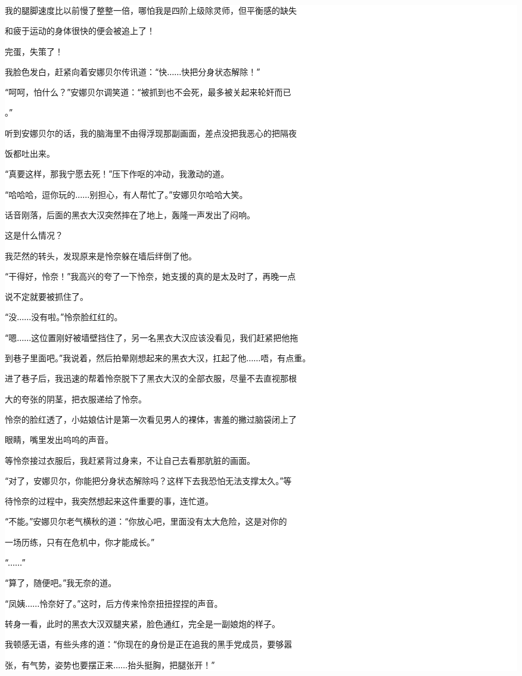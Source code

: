我的腿脚速度比以前慢了整整一倍，哪怕我是四阶上级除灵师，但平衡感的缺失

和疲于运动的身体很快的便会被追上了！

完蛋，失策了！

我脸色发白，赶紧向着安娜贝尔传讯道：“快……快把分身状态解除！”

“呵呵，怕什么？”安娜贝尔调笑道：“被抓到也不会死，最多被关起来轮奸而已

。”

听到安娜贝尔的话，我的脑海里不由得浮现那副画面，差点没把我恶心的把隔夜

饭都吐出来。

“真要这样，那我宁愿去死！”压下作呕的冲动，我激动的道。

“哈哈哈，逗你玩的……别担心，有人帮忙了。”安娜贝尔哈哈大笑。

话音刚落，后面的黑衣大汉突然摔在了地上，轰隆一声发出了闷响。

这是什么情况？

我茫然的转头，发现原来是怜奈躲在墙后绊倒了他。

“干得好，怜奈！”我高兴的夸了一下怜奈，她支援的真的是太及时了，再晚一点

说不定就要被抓住了。

“没……没有啦。”怜奈脸红红的。

“嗯……这位置刚好被墙壁挡住了，另一名黑衣大汉应该没看见，我们赶紧把他拖

到巷子里面吧。”我说着，然后拍晕刚想起来的黑衣大汉，扛起了他……唔，有点重。

进了巷子后，我迅速的帮着怜奈脱下了黑衣大汉的全部衣服，尽量不去直视那根

大的夸张的阴茎，把衣服递给了怜奈。

怜奈的脸红透了，小姑娘估计是第一次看见男人的裸体，害羞的撇过脑袋闭上了

眼睛，嘴里发出呜呜的声音。

等怜奈接过衣服后，我赶紧背过身来，不让自己去看那肮脏的画面。

“对了，安娜贝尔，你能把分身状态解除吗？这样下去我恐怕无法支撑太久。”等

待怜奈的过程中，我突然想起来这件重要的事，连忙道。

“不能。”安娜贝尔老气横秋的道：“你放心吧，里面没有太大危险，这是对你的

一场历练，只有在危机中，你才能成长。”

“……”

“算了，随便吧。”我无奈的道。

“凤姨……怜奈好了。”这时，后方传来怜奈扭扭捏捏的声音。

转身一看，此时的黑衣大汉双腿夹紧，脸色通红，完全是一副娘炮的样子。

我顿感无语，有些头疼的道：“你现在的身份是正在追我的黑手党成员，要够嚣

张，有气势，姿势也要摆正来……抬头挺胸，把腿张开！”
